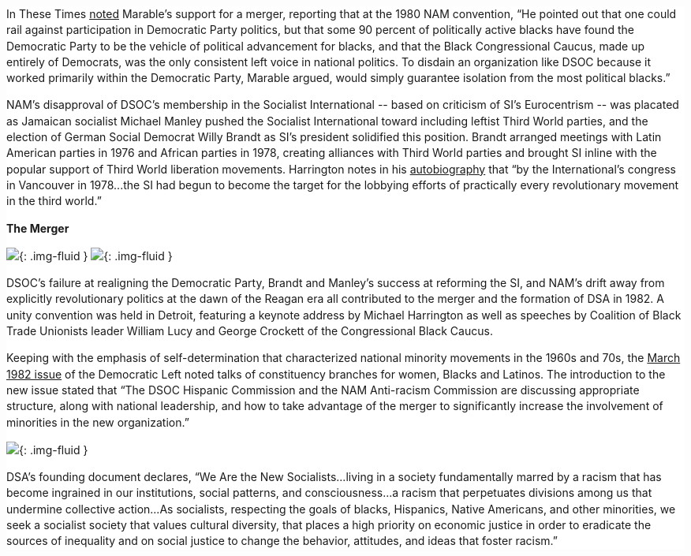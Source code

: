  


In These Times [noted](http://www.unz.com/print/InTheseTimes-1980aug13-00008/) Marable’s support for a merger, reporting that at the 1980 NAM convention, “He pointed out that one could rail against participation in Democratic Party politics, but that some 90 percent of politically active blacks have found the Democratic Party to be the vehicle of political advancement for blacks, and that the Black Congressional Caucus, made up entirely of Democrats, was the only consistent left voice in national politics. To disdain an organization like DSOC because it worked primarily within the Democratic Party, Marable argued, would simply guarantee isolation from the most political blacks.”

  


NAM’s disapproval of DSOC’s membership in the Socialist International -- based on criticism of SI’s Eurocentrism -- was placated as Jamaican socialist Michael Manley pushed the Socialist International toward including leftist Third World parties, and the election of German Social Democrat Willy Brandt as SI’s president solidified this position. Brandt arranged meetings with Latin American parties in 1976 and African parties in 1978, creating alliances with Third World parties and brought SI inline with the popular support of Third World liberation movements. Harrington notes in his [autobiography](https://www.amazon.com/Long-Distance-Runner-Autobiography-Michael-Harrington/dp/0805007903) that “by the International’s congress in Vancouver in 1978...the SI had begun to become the target for the lobbying efforts of practically every revolutionary movement in the third world.”

  


**The Merger**

![](/assets/images/cz5DEATBgF68Ao3jMNxbDRkZ35sqCQ18lIaLHFl2P6_C37rZJaLV8Te4oJuFoX90GLPbfRHWZGX9oAXzqKIEpHnEG_RViLYXkHSa4wv3CBhegXrWrDDIsdKF1QkGUMVWQcxqU0F6){: .img-fluid } ![](/assets/images/P0_GmawSCybe0bcEZuCWp6CdBXAHXvImVji6a5IiGbW0s9ltozUkw4x0UmpVltE2g-zKDGn0-h8CWTnYlQu5tEtfqbCpXRBpul3bRkLP_khsjcL-cnXWDsbcxmo2nFSVPj71knTZ){: .img-fluid }

DSOC’s failure at realigning the Democratic Party, Brandt and Manley’s success at reforming the SI, and NAM’s drift away from explicitly revolutionary politics at the dawn of the Reagan era all contributed to the merger and the formation of DSA in 1982. A unity convention was held in Detroit, featuring a keynote address by Michael Harrington as well as speeches by Coalition of Black Trade Unionists leader William Lucy and George Crockett of the Congressional Black Caucus.

  


Keeping with the emphasis of self-determination that characterized national minority movements in the 1960s and 70s, the [March 1982 issue](https://democraticleft.dsausa.org/files/sites/6/2019/01/DL_1982_V010_03_final.pdf) of the Democratic Left noted talks of constituency branches for women, Blacks and Latinos. The introduction to the new issue stated that “The DSOC Hispanic Commission and the NAM Anti-racism Commission are discussing appropriate structure, along with national leadership, and how to take advantage of the merger to significantly increase the involvement of minorities in the new organization.”

![](/assets/images/rx7IhZoORTT1C3QBC9iHFROFEwyX2N1-B0PrbO6hBrbTJ_olw_niR0bBQn0ATNFgBX1RfBb5yVJ8_KP9we5th-Gl2QinnZawaP9FKTx8Q0LCsU9I44Sl0G6wh8a-eIa_BhrkIehC){: .img-fluid }

DSA’s founding document declares, “We Are the New Socialists...living in a society fundamentally marred by a racism that has become ingrained in our institutions, social patterns, and consciousness...a racism that perpetuates divisions among us that undermine collective action...As socialists, respecting the goals of blacks, Hispanics, Native Americans, and other minorities, we seek a socialist society that values cultural diversity, that places a high priority on economic justice in order to eradicate the sources of inequality and on social justice to change the behavior, attitudes, and ideas that foster racism.”

  